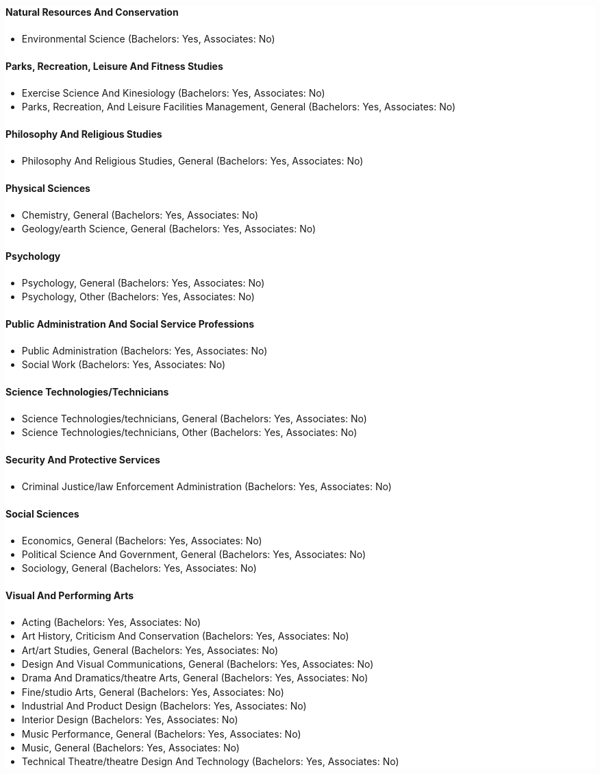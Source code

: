 #### Natural Resources And Conservation

- Environmental Science (Bachelors: Yes, Associates: No)

#### Parks, Recreation, Leisure And Fitness Studies

- Exercise Science And Kinesiology (Bachelors: Yes, Associates: No)
- Parks, Recreation, And Leisure Facilities Management, General (Bachelors: Yes, Associates: No)

#### Philosophy And Religious Studies

- Philosophy And Religious Studies, General (Bachelors: Yes, Associates: No)

#### Physical Sciences

- Chemistry, General (Bachelors: Yes, Associates: No)
- Geology/earth Science, General (Bachelors: Yes, Associates: No)

#### Psychology

- Psychology, General (Bachelors: Yes, Associates: No)
- Psychology, Other (Bachelors: Yes, Associates: No)

#### Public Administration And Social Service Professions

- Public Administration (Bachelors: Yes, Associates: No)
- Social Work (Bachelors: Yes, Associates: No)

#### Science Technologies/Technicians

- Science Technologies/technicians, General (Bachelors: Yes, Associates: No)
- Science Technologies/technicians, Other (Bachelors: Yes, Associates: No)

#### Security And Protective Services

- Criminal Justice/law Enforcement Administration (Bachelors: Yes, Associates: No)

#### Social Sciences

- Economics, General (Bachelors: Yes, Associates: No)
- Political Science And Government, General (Bachelors: Yes, Associates: No)
- Sociology, General (Bachelors: Yes, Associates: No)

#### Visual And Performing Arts

- Acting (Bachelors: Yes, Associates: No)
- Art History, Criticism And Conservation (Bachelors: Yes, Associates: No)
- Art/art Studies, General (Bachelors: Yes, Associates: No)
- Design And Visual Communications, General (Bachelors: Yes, Associates: No)
- Drama And Dramatics/theatre Arts, General (Bachelors: Yes, Associates: No)
- Fine/studio Arts, General (Bachelors: Yes, Associates: No)
- Industrial And Product Design (Bachelors: Yes, Associates: No)
- Interior Design (Bachelors: Yes, Associates: No)
- Music Performance, General (Bachelors: Yes, Associates: No)
- Music, General (Bachelors: Yes, Associates: No)
- Technical Theatre/theatre Design And Technology (Bachelors: Yes, Associates: No)
